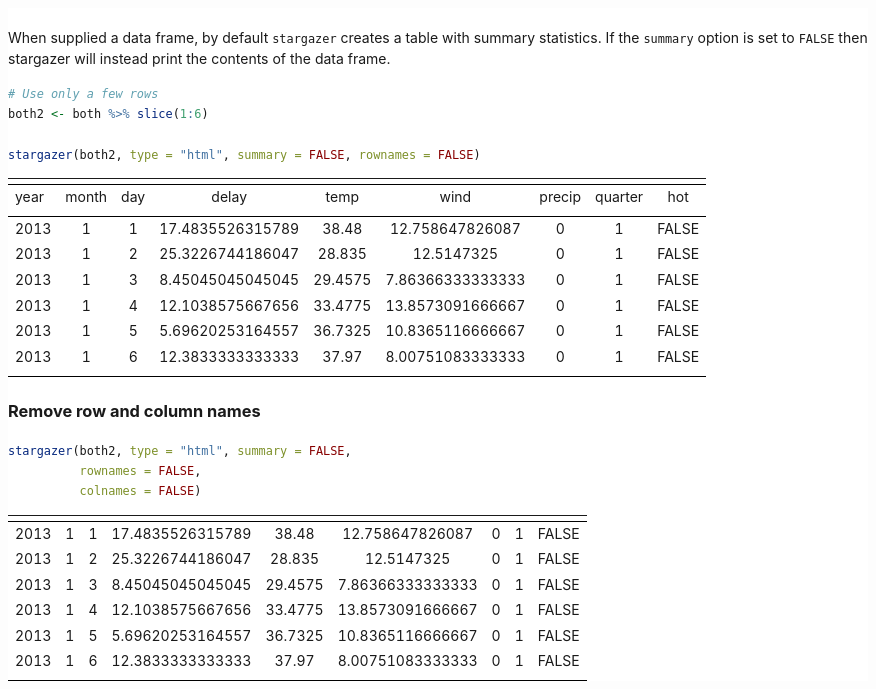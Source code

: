 \
When supplied a data frame, by default `stargazer` creates a table with summary 
statistics. If the `summary` option is set to `FALSE` then stargazer 
will instead print the contents of the data frame.


```r
# Use only a few rows
both2 <- both %>% slice(1:6)

stargazer(both2, type = "html", summary = FALSE, rownames = FALSE)
```


<table style="text-align:center"><tr><td colspan="9" style="border-bottom: 1px solid black"></td></tr><tr><td style="text-align:left">year</td><td>month</td><td>day</td><td>delay</td><td>temp</td><td>wind</td><td>precip</td><td>quarter</td><td>hot</td></tr>
<tr><td colspan="9" style="border-bottom: 1px solid black"></td></tr><tr><td style="text-align:left">2013</td><td>1</td><td>1</td><td>17.4835526315789</td><td>38.48</td><td>12.758647826087</td><td>0</td><td>1</td><td>FALSE</td></tr>
<tr><td style="text-align:left">2013</td><td>1</td><td>2</td><td>25.3226744186047</td><td>28.835</td><td>12.5147325</td><td>0</td><td>1</td><td>FALSE</td></tr>
<tr><td style="text-align:left">2013</td><td>1</td><td>3</td><td>8.45045045045045</td><td>29.4575</td><td>7.86366333333333</td><td>0</td><td>1</td><td>FALSE</td></tr>
<tr><td style="text-align:left">2013</td><td>1</td><td>4</td><td>12.1038575667656</td><td>33.4775</td><td>13.8573091666667</td><td>0</td><td>1</td><td>FALSE</td></tr>
<tr><td style="text-align:left">2013</td><td>1</td><td>5</td><td>5.69620253164557</td><td>36.7325</td><td>10.8365116666667</td><td>0</td><td>1</td><td>FALSE</td></tr>
<tr><td style="text-align:left">2013</td><td>1</td><td>6</td><td>12.3833333333333</td><td>37.97</td><td>8.00751083333333</td><td>0</td><td>1</td><td>FALSE</td></tr>
<tr><td colspan="9" style="border-bottom: 1px solid black"></td></tr></table>

### Remove row and column names


```r
stargazer(both2, type = "html", summary = FALSE,
          rownames = FALSE,
          colnames = FALSE)
```


<table style="text-align:center"><tr><td colspan="9" style="border-bottom: 1px solid black"></td></tr><tr><td style="text-align:left">2013</td><td>1</td><td>1</td><td>17.4835526315789</td><td>38.48</td><td>12.758647826087</td><td>0</td><td>1</td><td>FALSE</td></tr>
<tr><td style="text-align:left">2013</td><td>1</td><td>2</td><td>25.3226744186047</td><td>28.835</td><td>12.5147325</td><td>0</td><td>1</td><td>FALSE</td></tr>
<tr><td style="text-align:left">2013</td><td>1</td><td>3</td><td>8.45045045045045</td><td>29.4575</td><td>7.86366333333333</td><td>0</td><td>1</td><td>FALSE</td></tr>
<tr><td style="text-align:left">2013</td><td>1</td><td>4</td><td>12.1038575667656</td><td>33.4775</td><td>13.8573091666667</td><td>0</td><td>1</td><td>FALSE</td></tr>
<tr><td style="text-align:left">2013</td><td>1</td><td>5</td><td>5.69620253164557</td><td>36.7325</td><td>10.8365116666667</td><td>0</td><td>1</td><td>FALSE</td></tr>
<tr><td style="text-align:left">2013</td><td>1</td><td>6</td><td>12.3833333333333</td><td>37.97</td><td>8.00751083333333</td><td>0</td><td>1</td><td>FALSE</td></tr>
<tr><td colspan="9" style="border-bottom: 1px solid black"></td></tr></table>
